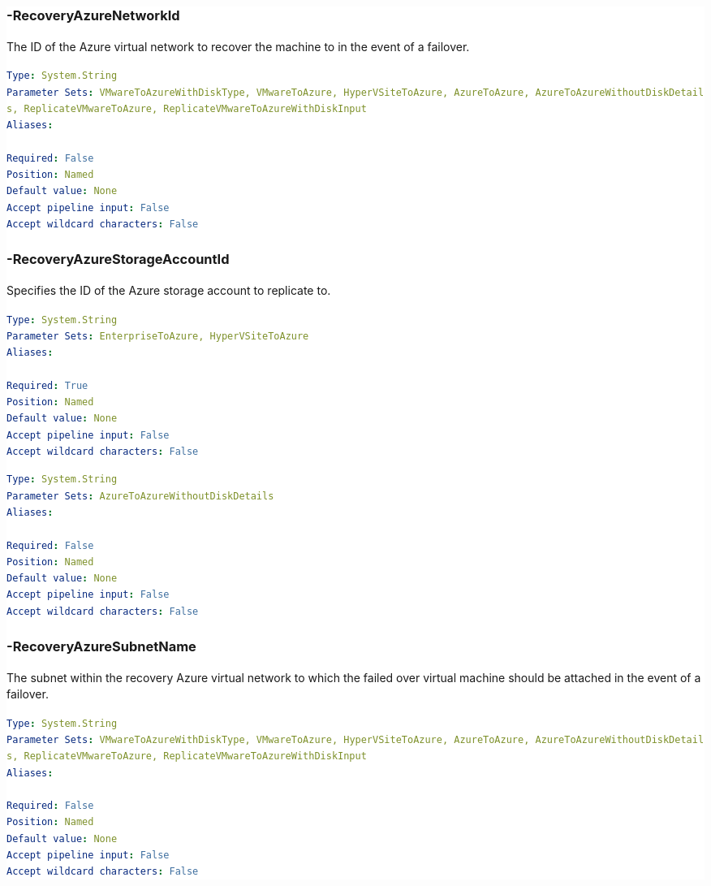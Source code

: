 ### -RecoveryAzureNetworkId
The ID of the Azure virtual network to recover the machine to in the event of a failover.

```yaml
Type: System.String
Parameter Sets: VMwareToAzureWithDiskType, VMwareToAzure, HyperVSiteToAzure, AzureToAzure, AzureToAzureWithoutDiskDetails, ReplicateVMwareToAzure, ReplicateVMwareToAzureWithDiskInput
Aliases:

Required: False
Position: Named
Default value: None
Accept pipeline input: False
Accept wildcard characters: False
```

### -RecoveryAzureStorageAccountId
Specifies the ID of the Azure storage account to replicate to.

```yaml
Type: System.String
Parameter Sets: EnterpriseToAzure, HyperVSiteToAzure
Aliases:

Required: True
Position: Named
Default value: None
Accept pipeline input: False
Accept wildcard characters: False
```

```yaml
Type: System.String
Parameter Sets: AzureToAzureWithoutDiskDetails
Aliases:

Required: False
Position: Named
Default value: None
Accept pipeline input: False
Accept wildcard characters: False
```

### -RecoveryAzureSubnetName
The subnet within the recovery Azure virtual network to which the failed over virtual machine should be attached in the event of a failover.

```yaml
Type: System.String
Parameter Sets: VMwareToAzureWithDiskType, VMwareToAzure, HyperVSiteToAzure, AzureToAzure, AzureToAzureWithoutDiskDetails, ReplicateVMwareToAzure, ReplicateVMwareToAzureWithDiskInput
Aliases:

Required: False
Position: Named
Default value: None
Accept pipeline input: False
Accept wildcard characters: False
```
